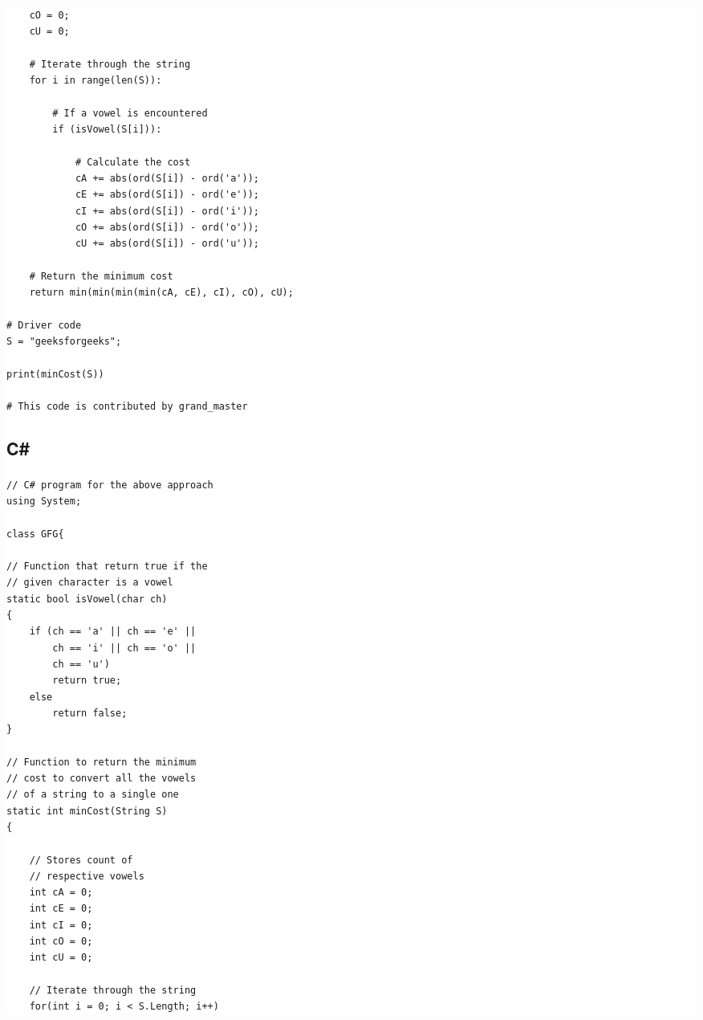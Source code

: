```
    cO = 0;
    cU = 0;

    # Iterate through the string
    for i in range(len(S)):

        # If a vowel is encountered
        if (isVowel(S[i])):

            # Calculate the cost
            cA += abs(ord(S[i]) - ord('a'));
            cE += abs(ord(S[i]) - ord('e'));
            cI += abs(ord(S[i]) - ord('i'));
            cO += abs(ord(S[i]) - ord('o'));
            cU += abs(ord(S[i]) - ord('u'));

    # Return the minimum cost
    return min(min(min(min(cA, cE), cI), cO), cU);

# Driver code
S = "geeksforgeeks";

print(minCost(S))

# This code is contributed by grand_master
```

## C#

```
// C# program for the above approach
using System;

class GFG{

// Function that return true if the
// given character is a vowel
static bool isVowel(char ch)
{
    if (ch == 'a' || ch == 'e' ||
        ch == 'i' || ch == 'o' ||
        ch == 'u')
        return true;
    else
        return false;
}

// Function to return the minimum
// cost to convert all the vowels
// of a string to a single one
static int minCost(String S)
{

    // Stores count of
    // respective vowels
    int cA = 0;
    int cE = 0;
    int cI = 0;
    int cO = 0;
    int cU = 0;

    // Iterate through the string
    for(int i = 0; i < S.Length; i++)
```